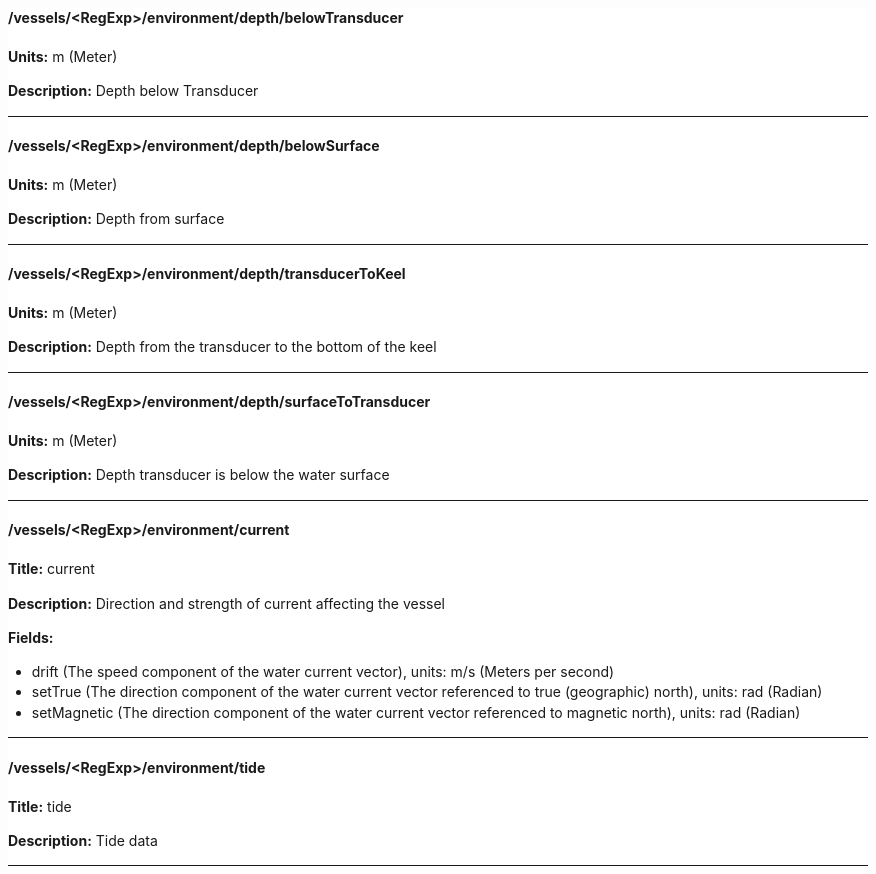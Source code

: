 
#### /vessels/&lt;RegExp&gt;/environment/depth/belowTransducer

**Units:** m (Meter)

**Description:** Depth below Transducer

---

#### /vessels/&lt;RegExp&gt;/environment/depth/belowSurface

**Units:** m (Meter)

**Description:** Depth from surface

---

#### /vessels/&lt;RegExp&gt;/environment/depth/transducerToKeel

**Units:** m (Meter)

**Description:** Depth from the transducer to the bottom of the keel

---

#### /vessels/&lt;RegExp&gt;/environment/depth/surfaceToTransducer

**Units:** m (Meter)

**Description:** Depth transducer is below the water surface

---

#### /vessels/&lt;RegExp&gt;/environment/current

**Title:** current

**Description:** Direction and strength of current affecting the vessel

**Fields:**

* drift (The speed component of the water current vector), units: m/s (Meters per second)
* setTrue (The direction component of the water current vector referenced to true (geographic) north), units: rad (Radian)
* setMagnetic (The direction component of the water current vector referenced to magnetic north), units: rad (Radian)

---

#### /vessels/&lt;RegExp&gt;/environment/tide

**Title:** tide

**Description:** Tide data

---
